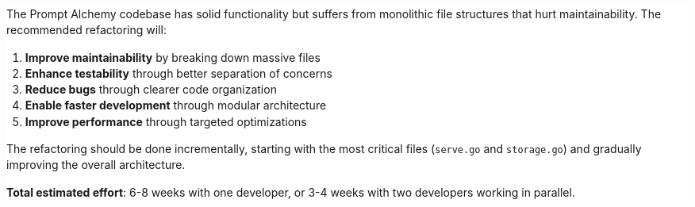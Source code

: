 The Prompt Alchemy codebase has solid functionality but suffers from monolithic file structures that hurt maintainability. The recommended refactoring will:

1. **Improve maintainability** by breaking down massive files
2. **Enhance testability** through better separation of concerns
3. **Reduce bugs** through clearer code organization
4. **Enable faster development** through modular architecture
5. **Improve performance** through targeted optimizations

The refactoring should be done incrementally, starting with the most critical files (`serve.go` and `storage.go`) and gradually improving the overall architecture.

**Total estimated effort**: 6-8 weeks with one developer, or 3-4 weeks with two developers working in parallel.